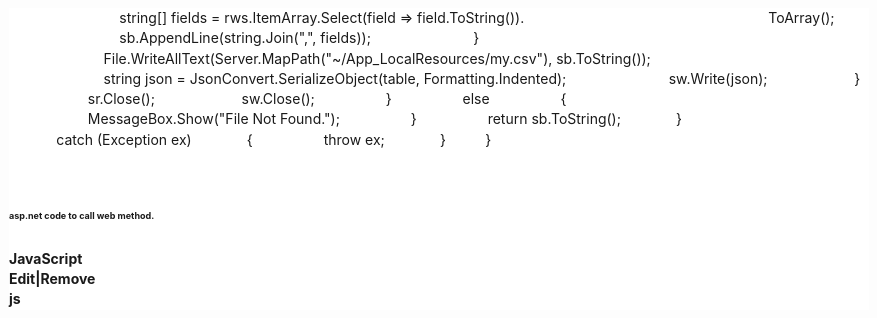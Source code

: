 &nbsp;&nbsp;&nbsp;&nbsp;&nbsp;&nbsp;&nbsp;&nbsp;&nbsp;&nbsp;&nbsp;&nbsp;&nbsp;&nbsp;&nbsp;&nbsp;&nbsp;&nbsp;&nbsp;&nbsp;&nbsp;&nbsp;&nbsp;&nbsp;&nbsp;&nbsp;&nbsp;&nbsp;<span class="cs__keyword">string</span>[]&nbsp;fields&nbsp;=&nbsp;rws.ItemArray.Select(field&nbsp;=&gt;&nbsp;field.ToString()).&nbsp;
&nbsp;&nbsp;&nbsp;&nbsp;&nbsp;&nbsp;&nbsp;&nbsp;&nbsp;&nbsp;&nbsp;&nbsp;&nbsp;&nbsp;&nbsp;&nbsp;&nbsp;&nbsp;&nbsp;&nbsp;&nbsp;&nbsp;&nbsp;&nbsp;&nbsp;&nbsp;&nbsp;&nbsp;&nbsp;&nbsp;&nbsp;&nbsp;&nbsp;&nbsp;&nbsp;&nbsp;&nbsp;&nbsp;&nbsp;&nbsp;&nbsp;&nbsp;&nbsp;&nbsp;&nbsp;&nbsp;&nbsp;&nbsp;&nbsp;&nbsp;&nbsp;&nbsp;&nbsp;&nbsp;&nbsp;&nbsp;&nbsp;&nbsp;&nbsp;&nbsp;ToArray();&nbsp;
&nbsp;&nbsp;&nbsp;&nbsp;&nbsp;&nbsp;&nbsp;&nbsp;&nbsp;&nbsp;&nbsp;&nbsp;&nbsp;&nbsp;&nbsp;&nbsp;&nbsp;&nbsp;&nbsp;&nbsp;&nbsp;&nbsp;&nbsp;&nbsp;&nbsp;&nbsp;&nbsp;&nbsp;sb.AppendLine(<span class="cs__keyword">string</span>.Join(<span class="cs__string">&quot;,&quot;</span>,&nbsp;fields));&nbsp;
&nbsp;&nbsp;&nbsp;&nbsp;&nbsp;&nbsp;&nbsp;&nbsp;&nbsp;&nbsp;&nbsp;&nbsp;&nbsp;&nbsp;&nbsp;&nbsp;&nbsp;&nbsp;&nbsp;&nbsp;&nbsp;&nbsp;&nbsp;&nbsp;}&nbsp;
&nbsp;
&nbsp;&nbsp;&nbsp;&nbsp;&nbsp;&nbsp;&nbsp;&nbsp;&nbsp;&nbsp;&nbsp;&nbsp;&nbsp;&nbsp;&nbsp;&nbsp;&nbsp;&nbsp;&nbsp;&nbsp;&nbsp;&nbsp;&nbsp;&nbsp;File.WriteAllText(Server.MapPath(<span class="cs__string">&quot;~/App_LocalResources/my.csv&quot;</span>),&nbsp;sb.ToString());&nbsp;
&nbsp;&nbsp;&nbsp;&nbsp;&nbsp;&nbsp;&nbsp;&nbsp;&nbsp;&nbsp;&nbsp;&nbsp;&nbsp;&nbsp;&nbsp;&nbsp;&nbsp;&nbsp;&nbsp;&nbsp;&nbsp;&nbsp;&nbsp;&nbsp;<span class="cs__keyword">string</span>&nbsp;json&nbsp;=&nbsp;JsonConvert.SerializeObject(table,&nbsp;Formatting.Indented);&nbsp;
&nbsp;&nbsp;&nbsp;&nbsp;&nbsp;&nbsp;&nbsp;&nbsp;&nbsp;&nbsp;&nbsp;&nbsp;&nbsp;&nbsp;&nbsp;&nbsp;&nbsp;&nbsp;&nbsp;&nbsp;&nbsp;&nbsp;&nbsp;&nbsp;sw.Write(json);&nbsp;
&nbsp;&nbsp;&nbsp;&nbsp;&nbsp;&nbsp;&nbsp;&nbsp;&nbsp;&nbsp;&nbsp;&nbsp;&nbsp;&nbsp;&nbsp;&nbsp;&nbsp;&nbsp;&nbsp;&nbsp;}&nbsp;
&nbsp;&nbsp;&nbsp;&nbsp;&nbsp;&nbsp;&nbsp;&nbsp;&nbsp;&nbsp;&nbsp;&nbsp;&nbsp;&nbsp;&nbsp;&nbsp;&nbsp;&nbsp;&nbsp;&nbsp;sr.Close();&nbsp;
&nbsp;&nbsp;&nbsp;&nbsp;&nbsp;&nbsp;&nbsp;&nbsp;&nbsp;&nbsp;&nbsp;&nbsp;&nbsp;&nbsp;&nbsp;&nbsp;&nbsp;&nbsp;&nbsp;&nbsp;sw.Close();&nbsp;
&nbsp;&nbsp;&nbsp;&nbsp;&nbsp;&nbsp;&nbsp;&nbsp;&nbsp;&nbsp;&nbsp;&nbsp;&nbsp;&nbsp;&nbsp;&nbsp;}&nbsp;
&nbsp;&nbsp;&nbsp;&nbsp;&nbsp;&nbsp;&nbsp;&nbsp;&nbsp;&nbsp;&nbsp;&nbsp;&nbsp;&nbsp;&nbsp;&nbsp;<span class="cs__keyword">else</span>&nbsp;
&nbsp;&nbsp;&nbsp;&nbsp;&nbsp;&nbsp;&nbsp;&nbsp;&nbsp;&nbsp;&nbsp;&nbsp;&nbsp;&nbsp;&nbsp;&nbsp;{&nbsp;
&nbsp;&nbsp;&nbsp;&nbsp;&nbsp;&nbsp;&nbsp;&nbsp;&nbsp;&nbsp;&nbsp;&nbsp;&nbsp;&nbsp;&nbsp;&nbsp;&nbsp;&nbsp;&nbsp;&nbsp;MessageBox.Show(<span class="cs__string">&quot;File&nbsp;Not&nbsp;Found.&quot;</span>);&nbsp;
&nbsp;&nbsp;&nbsp;&nbsp;&nbsp;&nbsp;&nbsp;&nbsp;&nbsp;&nbsp;&nbsp;&nbsp;&nbsp;&nbsp;&nbsp;&nbsp;}&nbsp;
&nbsp;&nbsp;&nbsp;&nbsp;&nbsp;&nbsp;&nbsp;&nbsp;&nbsp;&nbsp;&nbsp;&nbsp;&nbsp;&nbsp;&nbsp;&nbsp;<span class="cs__keyword">return</span>&nbsp;sb.ToString();&nbsp;
&nbsp;&nbsp;&nbsp;&nbsp;&nbsp;&nbsp;&nbsp;&nbsp;&nbsp;&nbsp;&nbsp;&nbsp;}&nbsp;
&nbsp;&nbsp;&nbsp;&nbsp;&nbsp;&nbsp;&nbsp;&nbsp;&nbsp;&nbsp;&nbsp;&nbsp;<span class="cs__keyword">catch</span>&nbsp;(Exception&nbsp;ex)&nbsp;
&nbsp;&nbsp;&nbsp;&nbsp;&nbsp;&nbsp;&nbsp;&nbsp;&nbsp;&nbsp;&nbsp;&nbsp;{&nbsp;
&nbsp;&nbsp;&nbsp;&nbsp;&nbsp;&nbsp;&nbsp;&nbsp;&nbsp;&nbsp;&nbsp;&nbsp;&nbsp;&nbsp;&nbsp;&nbsp;<span class="cs__keyword">throw</span>&nbsp;ex;&nbsp;
&nbsp;&nbsp;&nbsp;&nbsp;&nbsp;&nbsp;&nbsp;&nbsp;&nbsp;&nbsp;&nbsp;&nbsp;}&nbsp;
&nbsp;&nbsp;&nbsp;&nbsp;&nbsp;&nbsp;&nbsp;&nbsp;}</pre>
</div>
</div>
</div>
<h1><span style="font-size:xx-small"><strong>asp.net code to call web method.</strong></span></h1>
<p><span style="font-size:xx-small"><strong></p>
<div class="scriptcode">
<div class="pluginEditHolder" pluginCommand="mceScriptCode">
<div class="title"><span>JavaScript</span></div>
<div class="pluginLinkHolder"><span class="pluginEditHolderLink">Edit</span>|<span class="pluginRemoveHolderLink">Remove</span></div>
<span class="hidden">js</span>
